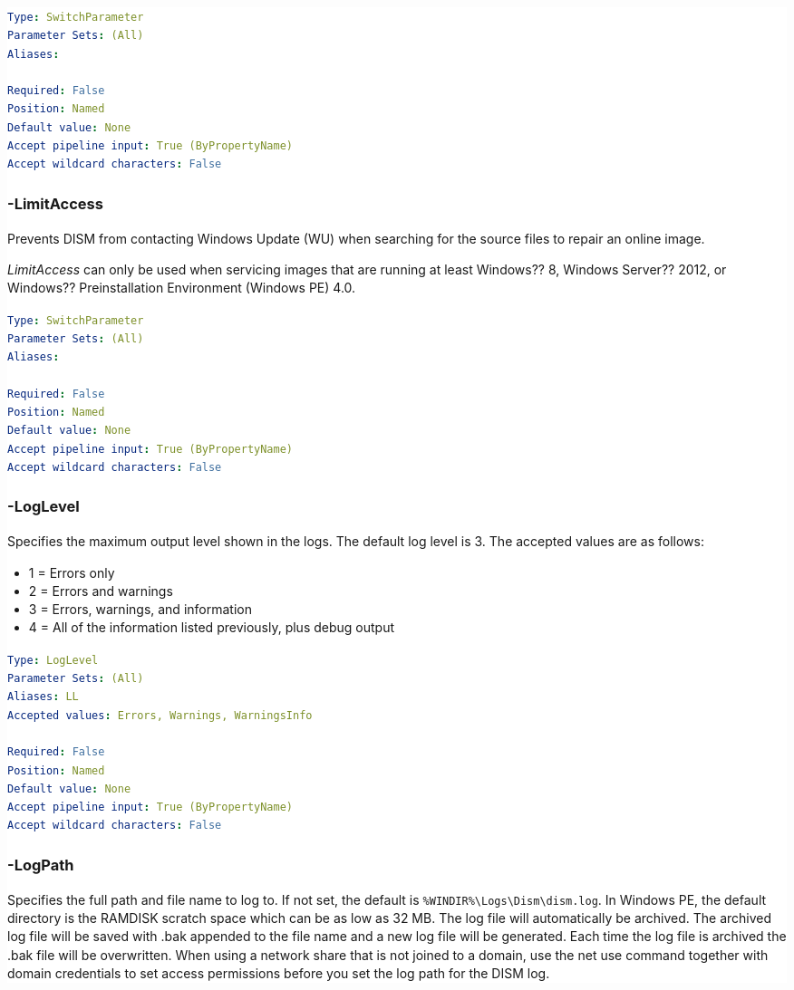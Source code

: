 ```yaml
Type: SwitchParameter
Parameter Sets: (All)
Aliases: 

Required: False
Position: Named
Default value: None
Accept pipeline input: True (ByPropertyName)
Accept wildcard characters: False
```

### -LimitAccess
Prevents DISM from contacting Windows Update (WU) when searching for the source files to repair an online image.

*LimitAccess* can only be used when servicing images that are running at least Windows?? 8, Windows Server?? 2012, or Windows?? Preinstallation Environment (Windows PE) 4.0.

```yaml
Type: SwitchParameter
Parameter Sets: (All)
Aliases: 

Required: False
Position: Named
Default value: None
Accept pipeline input: True (ByPropertyName)
Accept wildcard characters: False
```

### -LogLevel
Specifies the maximum output level shown in the logs.
The default log level is 3.
The accepted values are as follows:
- 1 = Errors only
- 2 = Errors and warnings
- 3 = Errors, warnings, and information
- 4 = All of the information listed previously, plus debug output

```yaml
Type: LogLevel
Parameter Sets: (All)
Aliases: LL
Accepted values: Errors, Warnings, WarningsInfo

Required: False
Position: Named
Default value: None
Accept pipeline input: True (ByPropertyName)
Accept wildcard characters: False
```

### -LogPath
Specifies the full path and file name to log to.
If not set, the default is `%WINDIR%\Logs\Dism\dism.log`.
In Windows PE, the default directory is the RAMDISK scratch space which can be as low as 32 MB.
The log file will automatically be archived.
The archived log file will be saved with .bak appended to the file name and a new log file will be generated.
Each time the log file is archived the .bak file will be overwritten. 
When using a network share that is not joined to a domain, use the net use command together with domain credentials to set access permissions before you set the log path for the DISM log.
